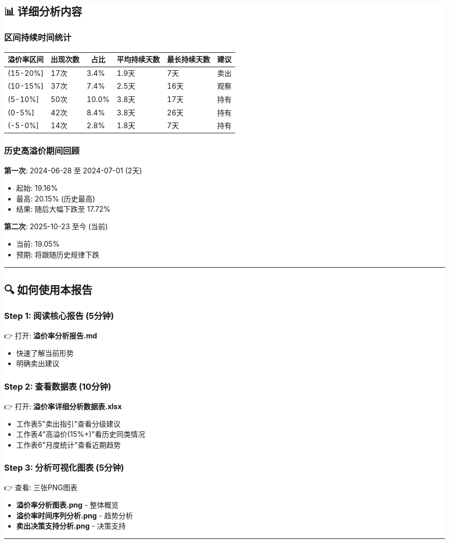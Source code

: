 
## 📊 详细分析内容

### 区间持续时间统计

| 溢价率区间 | 出现次数 | 占比 | 平均持续天数 | 最长持续天数 | 建议 |
|---------|--------|------|-----------|----------|------|
| (15-20%] | 17次 | 3.4% | 1.9天 | 7天 | 卖出 |
| (10-15%] | 37次 | 7.4% | 2.5天 | 16天 | 观察 |
| (5-10%] | 50次 | 10.0% | 3.8天 | 17天 | 持有 |
| (0-5%] | 42次 | 8.4% | 3.8天 | 26天 | 持有 |
| (-5-0%] | 14次 | 2.8% | 1.8天 | 7天 | 持有 |

### 历史高溢价期间回顾

**第一次**: 2024-06-28 至 2024-07-01 (2天)
- 起始: 19.16%
- 最高: 20.15% (历史最高)
- 结果: 随后大幅下跌至 17.72%

**第二次**: 2025-10-23 至今 (当前)
- 当前: 19.05%
- 预期: 将跟随历史规律下跌

---

## 🔍 如何使用本报告

### Step 1: 阅读核心报告 (5分钟)
👉 打开: **溢价率分析报告.md**
- 快速了解当前形势
- 明确卖出建议

### Step 2: 查看数据表 (10分钟)
👉 打开: **溢价率详细分析数据表.xlsx**
- 工作表5"卖出指引"查看分级建议
- 工作表4"高溢价(15%+)"看历史同类情况
- 工作表6"月度统计"查看近期趋势

### Step 3: 分析可视化图表 (5分钟)
👉 查看: 三张PNG图表
- **溢价率分析图表.png** - 整体概览
- **溢价率时间序列分析.png** - 趋势分析
- **卖出决策支持分析.png** - 决策支持

---
